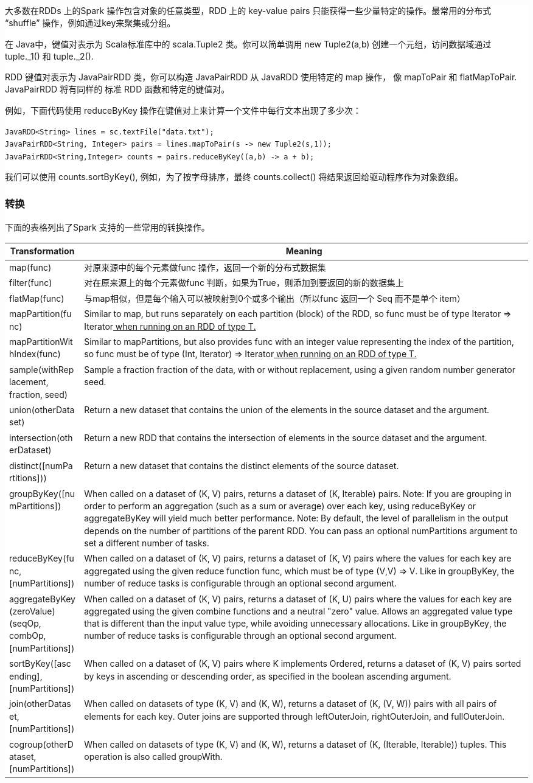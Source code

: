 大多数在RDDs 上的Spark 操作包含对象的任意类型，RDD 上的 key-value pairs 只能获得一些少量特定的操作。最常用的分布式 “shuffle” 操作，例如通过key来聚集或分组。

在 Java中，键值对表示为 Scala标准库中的 scala.Tuple2 类。你可以简单调用 new Tuple2(a,b) 创建一个元组，访问数据域通过 tuple._1() 和 tuple._2().

RDD 键值对表示为 JavaPairRDD 类，你可以构造 JavaPairRDD 从 JavaRDD 使用特定的 map 操作， 像 mapToPair 和 flatMapToPair. JavaPairRDD 将有同样的 标准 RDD 函数和特定的键值对。

例如，下面代码使用 reduceByKey 操作在键值对上来计算一个文件中每行文本出现了多少次：

    JavaRDD<String> lines = sc.textFile("data.txt");
    JavaPairRDD<String, Integer> pairs = lines.mapToPair(s -> new Tuple2(s,1));
    JavaPairRDD<String,Integer> counts = pairs.reduceByKey((a,b) -> a + b);

我们可以使用 counts.sortByKey(), 例如，为了按字母排序，最终 counts.collect() 将结果返回给驱动程序作为对象数组。

### 转换

下面的表格列出了Spark 支持的一些常用的转换操作。

<table>
<tr><th>Transformation</th><th>Meaning</th></tr>
<tbody>
<tr><td>map(func)</td><td>对原来源中的每个元素做func 操作，返回一个新的分布式数据集</td></tr>
<tr><td>filter(func)</td><td>对在原来源上的每个元素做func 判断，如果为True，则添加到要返回的新的数据集上</td></tr>
<tr><td>flatMap(func)</td><td>与map相似，但是每个输入可以被映射到0个或多个输出（所以func 返回一个 Seq 而不是单个 item）</td></tr>
<tr><td>mapPartition(func)</td><td>Similar to map, but runs separately on each partition (block) of the RDD, so func must be of type Iterator<T> => Iterator<U> when running on an RDD of type T. </td></tr>
<tr><td>mapPartitionWithIndex(func)</td><td>Similar to mapPartitions, but also provides func with an integer value representing the index of the partition, so func must be of type (Int, Iterator<T>) => Iterator<U> when running on an RDD of type T. </td></tr>
<tr><td>sample(withReplacement, fraction, seed) </td><td>Sample a fraction fraction of the data, with or without replacement, using a given random number generator seed. </td></tr>
<tr><td>union(otherDataset) </td><td>Return a new dataset that contains the union of the elements in the source dataset and the argument. </td></tr>
<tr><td>intersection(otherDataset) </td><td>Return a new RDD that contains the intersection of elements in the source dataset and the argument. </td></tr>
<tr><td>distinct([numPartitions])) </td><td>Return a new dataset that contains the distinct elements of the source dataset.</td></tr>
<tr><td>groupByKey([numPartitions]) </td><td>When called on a dataset of (K, V) pairs, returns a dataset of (K, Iterable<V>) pairs.
Note: If you are grouping in order to perform an aggregation (such as a sum or average) over each key, using reduceByKey or aggregateByKey will yield much better performance.
Note: By default, the level of parallelism in the output depends on the number of partitions of the parent RDD. You can pass an optional numPartitions argument to set a different number of tasks. </td></tr>
<tr><td>reduceByKey(func, [numPartitions]) </td><td>When called on a dataset of (K, V) pairs, returns a dataset of (K, V) pairs where the values for each key are aggregated using the given reduce function func, which must be of type (V,V) => V. Like in groupByKey, the number of reduce tasks is configurable through an optional second argument. </td></tr>
<tr><td>aggregateByKey(zeroValue)(seqOp, combOp, [numPartitions]) </td><td>When called on a dataset of (K, V) pairs, returns a dataset of (K, U) pairs where the values for each key are aggregated using the given combine functions and a neutral "zero" value. Allows an aggregated value type that is different than the input value type, while avoiding unnecessary allocations. Like in groupByKey, the number of reduce tasks is configurable through an optional second argument. </td></tr>
<tr><td>sortByKey([ascending], [numPartitions]) </td><td>When called on a dataset of (K, V) pairs where K implements Ordered, returns a dataset of (K, V) pairs sorted by keys in ascending or descending order, as specified in the boolean ascending argument.</td></tr>
<tr><td>join(otherDataset, [numPartitions]) </td><td>When called on datasets of type (K, V) and (K, W), returns a dataset of (K, (V, W)) pairs with all pairs of elements for each key. Outer joins are supported through leftOuterJoin, rightOuterJoin, and fullOuterJoin. </td></tr>
<tr><td>cogroup(otherDataset, [numPartitions]) </td><td>When called on datasets of type (K, V) and (K, W), returns a dataset of (K, (Iterable<V>, Iterable<W>)) tuples. This operation is also called groupWith. </td></tr>